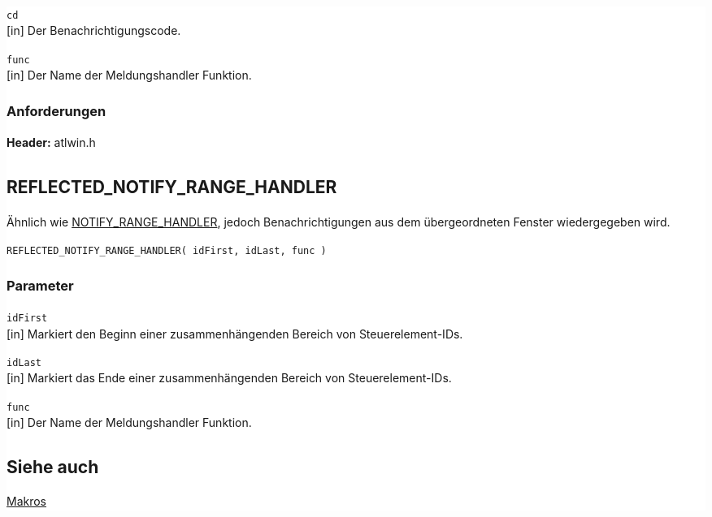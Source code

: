  `cd`  
 [in] Der Benachrichtigungscode.  
  
 `func`  
 [in] Der Name der Meldungshandler Funktion.  
  
### <a name="requirements"></a>Anforderungen  
 **Header:** atlwin.h   
  
##  <a name="a-namereflectednotifyrangehandlera--reflectednotifyrangehandler"></a><a name="reflected_notify_range_handler"></a>REFLECTED_NOTIFY_RANGE_HANDLER  
 Ähnlich wie [NOTIFY_RANGE_HANDLER](#notify_range_handler), jedoch Benachrichtigungen aus dem übergeordneten Fenster wiedergegeben wird.  
  
```
REFLECTED_NOTIFY_RANGE_HANDLER( idFirst, idLast, func )
```  
  
### <a name="parameters"></a>Parameter  
 `idFirst`  
 [in] Markiert den Beginn einer zusammenhängenden Bereich von Steuerelement-IDs.  
  
 `idLast`  
 [in] Markiert das Ende einer zusammenhängenden Bereich von Steuerelement-IDs.  
  
 `func`  
 [in] Der Name der Meldungshandler Funktion.  
  
## <a name="see-also"></a>Siehe auch  
 [Makros](../../atl/reference/atl-macros.md)

